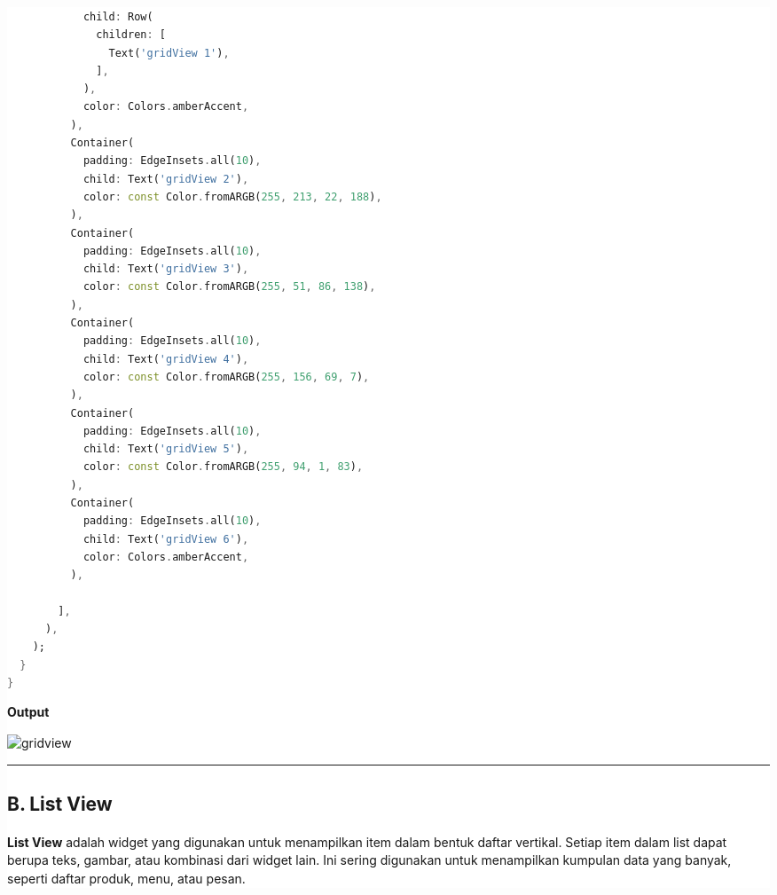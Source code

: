 ```dart
            child: Row(
              children: [
                Text('gridView 1'),
              ],
            ),
            color: Colors.amberAccent,
          ),
          Container(
            padding: EdgeInsets.all(10),
            child: Text('gridView 2'),
            color: const Color.fromARGB(255, 213, 22, 188),
          ),
          Container(
            padding: EdgeInsets.all(10),
            child: Text('gridView 3'),
            color: const Color.fromARGB(255, 51, 86, 138),
          ),
          Container(
            padding: EdgeInsets.all(10),
            child: Text('gridView 4'),
            color: const Color.fromARGB(255, 156, 69, 7),
          ),
          Container(
            padding: EdgeInsets.all(10),
            child: Text('gridView 5'),
            color: const Color.fromARGB(255, 94, 1, 83),
          ),
          Container(
            padding: EdgeInsets.all(10),
            child: Text('gridView 6'),
            color: Colors.amberAccent,
          ),

        ],
      ),
    );
  }
}
```

**Output**

![gridview](https://github.com/user-attachments/assets/f1f7531b-1ef0-480e-8502-057d5ad1023f)

---

## B. List View
**List View** adalah widget yang digunakan untuk menampilkan item dalam bentuk daftar vertikal. Setiap item dalam list dapat berupa teks, gambar, atau kombinasi dari widget lain. Ini sering digunakan untuk menampilkan kumpulan data yang banyak, seperti daftar produk, menu, atau pesan.

